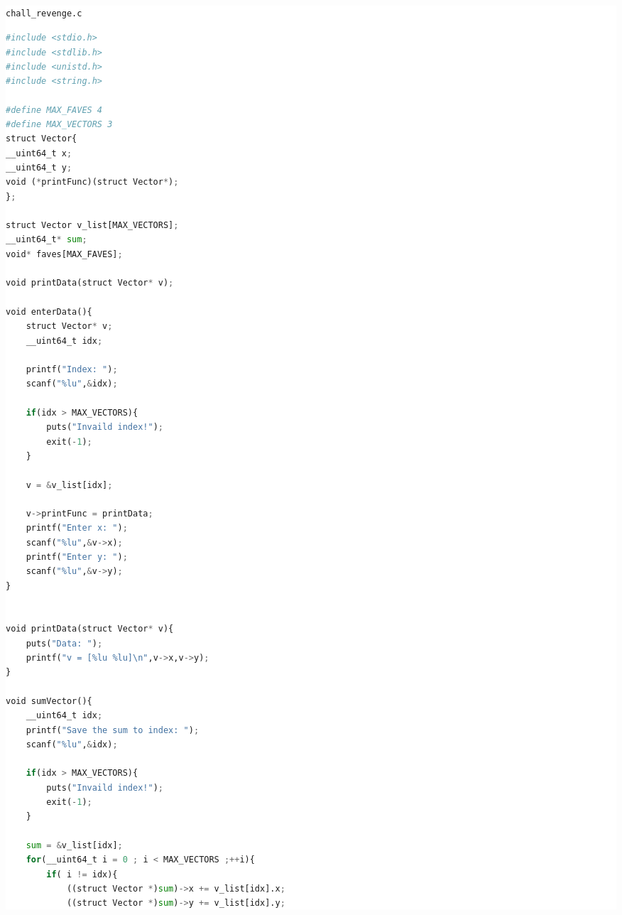 `chall_revenge.c`

```python
#include <stdio.h>
#include <stdlib.h>
#include <unistd.h>
#include <string.h>

#define MAX_FAVES 4
#define MAX_VECTORS 3
struct Vector{
__uint64_t x;
__uint64_t y;
void (*printFunc)(struct Vector*);
};

struct Vector v_list[MAX_VECTORS];
__uint64_t* sum;
void* faves[MAX_FAVES];

void printData(struct Vector* v);

void enterData(){
    struct Vector* v;
    __uint64_t idx;

    printf("Index: ");
    scanf("%lu",&idx);
    
    if(idx > MAX_VECTORS){
        puts("Invaild index!");
        exit(-1);
    }

    v = &v_list[idx];

    v->printFunc = printData;
    printf("Enter x: ");
    scanf("%lu",&v->x);
    printf("Enter y: ");
    scanf("%lu",&v->y);
}


void printData(struct Vector* v){
    puts("Data: ");
    printf("v = [%lu %lu]\n",v->x,v->y);
}

void sumVector(){
    __uint64_t idx;
    printf("Save the sum to index: ");
    scanf("%lu",&idx);
    
    if(idx > MAX_VECTORS){
        puts("Invaild index!");
        exit(-1);
    }

    sum = &v_list[idx];
    for(__uint64_t i = 0 ; i < MAX_VECTORS ;++i){
        if( i != idx){
            ((struct Vector *)sum)->x += v_list[idx].x;
            ((struct Vector *)sum)->y += v_list[idx].y;
```